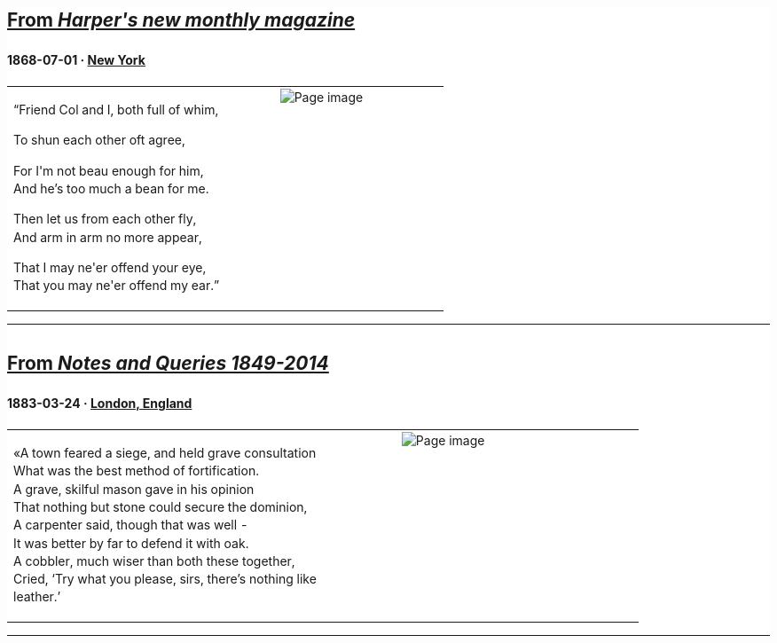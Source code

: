 
## [From _Harper's new monthly magazine_](https://archive.org/details/sim_harpers-magazine_1868-07_37_218/page/n29/mode/1up?view=theater)

#### 1868-07-01 &middot; [New York](http://dbpedia.org/resource/New_York_City)

<table style="width: 100%;"><tr><td style="width: 50%">

  
  
“Friend Col and I, both full of whim,  
  
To shun each other oft agree,  
  
For I&#x27;m not beau enough for him,  
And he’s too much a bean for me.  
  
Then let us from each other fly,  
And arm in arm no more appear,  
  
That I may ne&#x27;er offend your eye,  
That you may ne&#x27;er offend my ear.”
</td><td style="width: 50%; max-height: 75%; margin: auto; display: block;">
<img alt="Page image" src="https://iiif.archive.org/iiif/sim_harpers-magazine_1868-07_37_218&#0036;29/pct:23.777174,31.495381,27.445652,7.736721/600,/0/default.jpg"/>
</td>
</tr></table>

---

## [From _Notes and Queries 1849-2014_](https://archive.org/details/sim_notes-and-queries_1883-03-24_7_169/page/n14/mode/1up?view=theater)

#### 1883-03-24 &middot; [London, England](http://dbpedia.org/resource/London)

<table style="width: 100%;"><tr><td style="width: 50%">

  
«A town feared a siege, and held grave consultation  
What was the best method of fortification.  
A grave, skilful mason gave in his opinion  
That nothing but stone could secure the dominion,  
A carpenter said, though that was well -  
It was better by far to defend it with oak.  
A cobbler, much wiser than both these together,  
Cried, ‘Try what you please, sirs, there’s nothing like  
leather.’
</td><td style="width: 50%; max-height: 75%; margin: auto; display: block;">
<img alt="Page image" src="https://iiif.archive.org/iiif/sim_notes-and-queries_1883-03-24_7_169&#0036;14/pct:12.088816,15.462963,35.649671,9.382716/600,/0/default.jpg"/>
</td>
</tr></table>

---